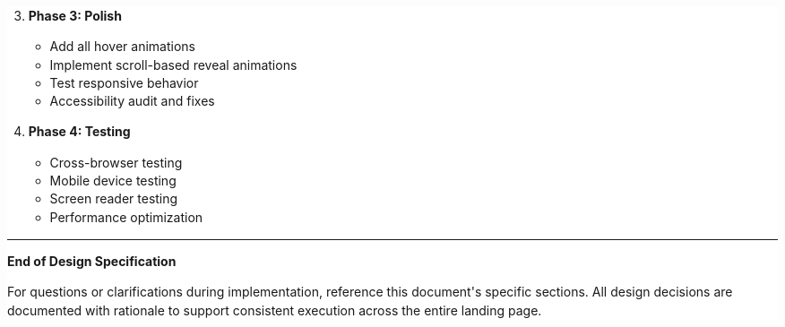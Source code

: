 3. **Phase 3: Polish**
   - Add all hover animations
   - Implement scroll-based reveal animations
   - Test responsive behavior
   - Accessibility audit and fixes

4. **Phase 4: Testing**
   - Cross-browser testing
   - Mobile device testing
   - Screen reader testing
   - Performance optimization

---

**End of Design Specification**

For questions or clarifications during implementation, reference this document's specific sections. All design decisions are documented with rationale to support consistent execution across the entire landing page.
